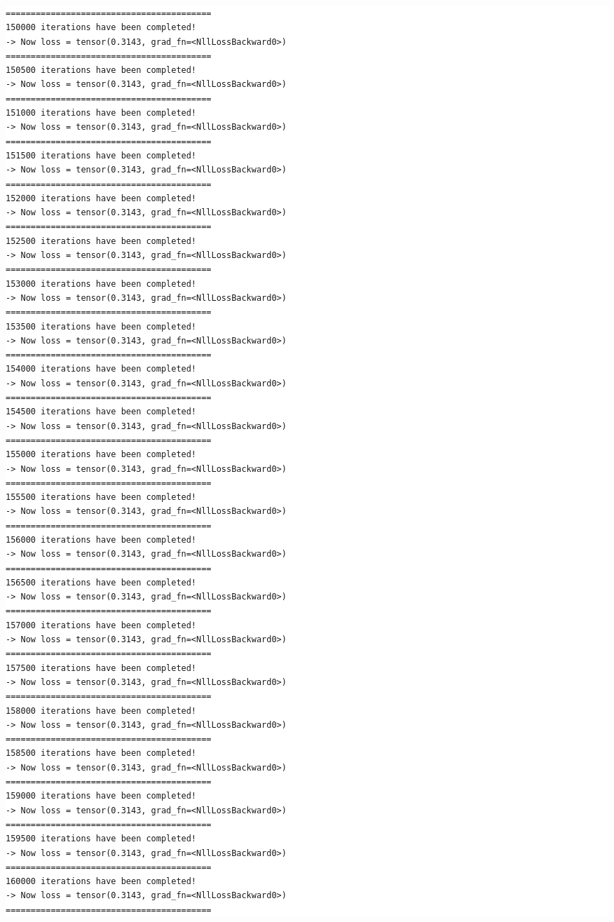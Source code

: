     =========================================
    150000 iterations have been completed!
    -> Now loss = tensor(0.3143, grad_fn=<NllLossBackward0>)
    =========================================
    150500 iterations have been completed!
    -> Now loss = tensor(0.3143, grad_fn=<NllLossBackward0>)
    =========================================
    151000 iterations have been completed!
    -> Now loss = tensor(0.3143, grad_fn=<NllLossBackward0>)
    =========================================
    151500 iterations have been completed!
    -> Now loss = tensor(0.3143, grad_fn=<NllLossBackward0>)
    =========================================
    152000 iterations have been completed!
    -> Now loss = tensor(0.3143, grad_fn=<NllLossBackward0>)
    =========================================
    152500 iterations have been completed!
    -> Now loss = tensor(0.3143, grad_fn=<NllLossBackward0>)
    =========================================
    153000 iterations have been completed!
    -> Now loss = tensor(0.3143, grad_fn=<NllLossBackward0>)
    =========================================
    153500 iterations have been completed!
    -> Now loss = tensor(0.3143, grad_fn=<NllLossBackward0>)
    =========================================
    154000 iterations have been completed!
    -> Now loss = tensor(0.3143, grad_fn=<NllLossBackward0>)
    =========================================
    154500 iterations have been completed!
    -> Now loss = tensor(0.3143, grad_fn=<NllLossBackward0>)
    =========================================
    155000 iterations have been completed!
    -> Now loss = tensor(0.3143, grad_fn=<NllLossBackward0>)
    =========================================
    155500 iterations have been completed!
    -> Now loss = tensor(0.3143, grad_fn=<NllLossBackward0>)
    =========================================
    156000 iterations have been completed!
    -> Now loss = tensor(0.3143, grad_fn=<NllLossBackward0>)
    =========================================
    156500 iterations have been completed!
    -> Now loss = tensor(0.3143, grad_fn=<NllLossBackward0>)
    =========================================
    157000 iterations have been completed!
    -> Now loss = tensor(0.3143, grad_fn=<NllLossBackward0>)
    =========================================
    157500 iterations have been completed!
    -> Now loss = tensor(0.3143, grad_fn=<NllLossBackward0>)
    =========================================
    158000 iterations have been completed!
    -> Now loss = tensor(0.3143, grad_fn=<NllLossBackward0>)
    =========================================
    158500 iterations have been completed!
    -> Now loss = tensor(0.3143, grad_fn=<NllLossBackward0>)
    =========================================
    159000 iterations have been completed!
    -> Now loss = tensor(0.3143, grad_fn=<NllLossBackward0>)
    =========================================
    159500 iterations have been completed!
    -> Now loss = tensor(0.3143, grad_fn=<NllLossBackward0>)
    =========================================
    160000 iterations have been completed!
    -> Now loss = tensor(0.3143, grad_fn=<NllLossBackward0>)
    =========================================